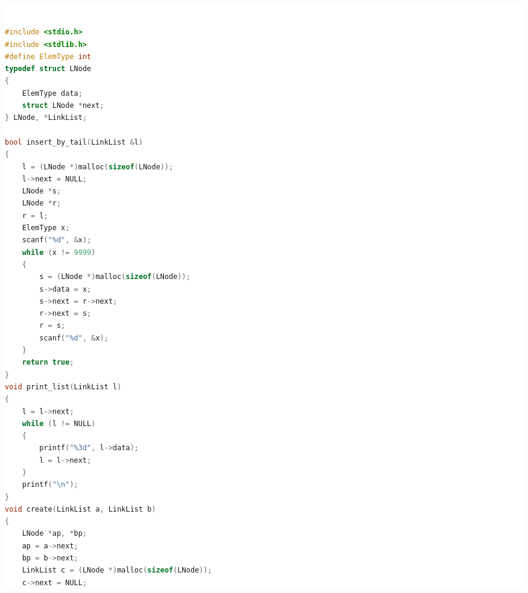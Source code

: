 <style>
.blue-highlight {
  background: #DFEEFD; /* 浅蓝色背景 */
  padding: 10px; /* 内边距 */
  border-radius: 5px; /* 圆角 */
  
}
</style>

<style>
.green-highlight {
  background: #EDF8DB; /* 浅绿色背景 */
  padding: 10px; /* 内边距 */
  border-radius: 5px; /* 圆角 */
  
}
</style>
<br>

```cpp
#include <stdio.h>
#include <stdlib.h>
#define ElemType int
typedef struct LNode
{
    ElemType data;
    struct LNode *next;
} LNode, *LinkList;

bool insert_by_tail(LinkList &l)
{
    l = (LNode *)malloc(sizeof(LNode));
    l->next = NULL;
    LNode *s;
    LNode *r;
    r = l;
    ElemType x;
    scanf("%d", &x);
    while (x != 9999)
    {
        s = (LNode *)malloc(sizeof(LNode));
        s->data = x;
        s->next = r->next;
        r->next = s;
        r = s;
        scanf("%d", &x);
    }
    return true;
}
void print_list(LinkList l)
{
    l = l->next;
    while (l != NULL)
    {
        printf("%3d", l->data);
        l = l->next;
    }
    printf("\n");
}
void create(LinkList a, LinkList b)
{
    LNode *ap, *bp;
    ap = a->next;
    bp = b->next;
    LinkList c = (LNode *)malloc(sizeof(LNode));
    c->next = NULL;
```